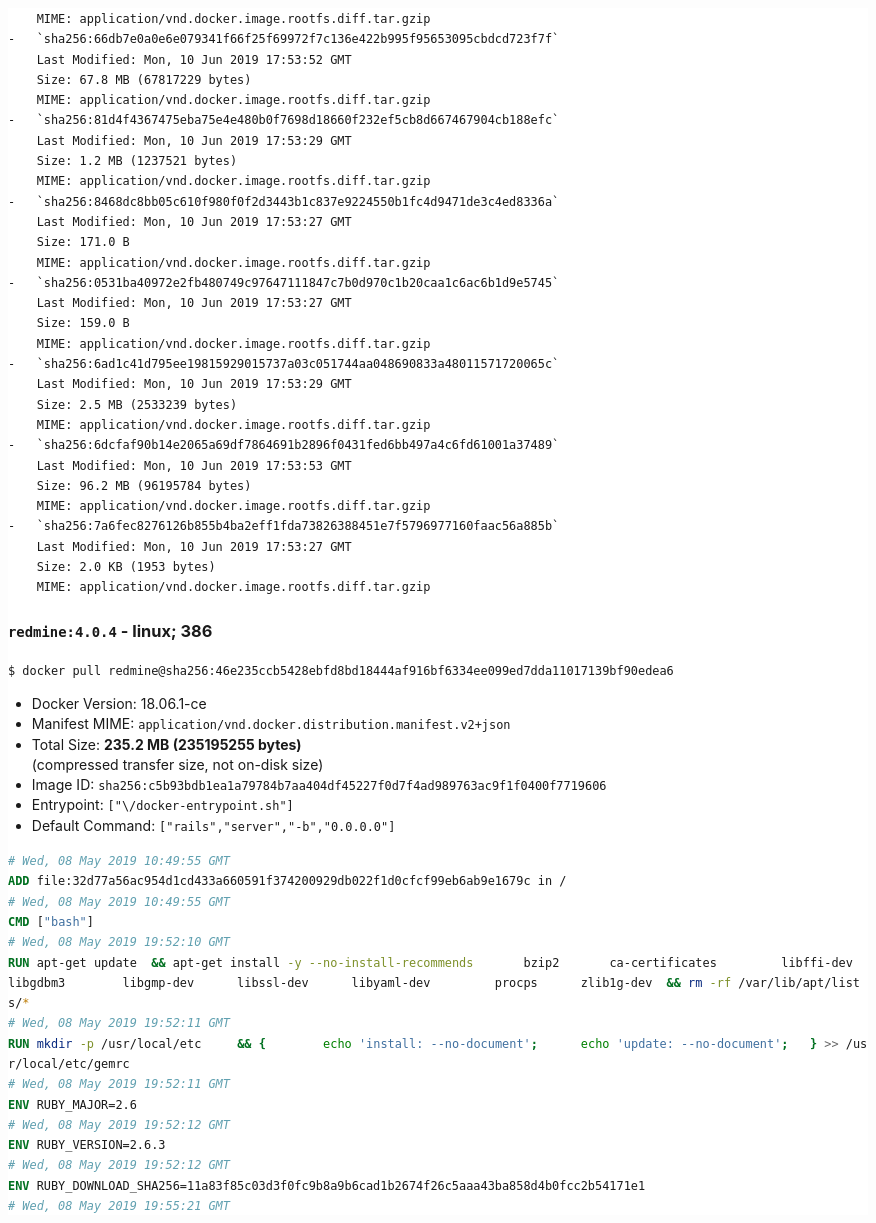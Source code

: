 		MIME: application/vnd.docker.image.rootfs.diff.tar.gzip
	-	`sha256:66db7e0a0e6e079341f66f25f69972f7c136e422b995f95653095cbdcd723f7f`  
		Last Modified: Mon, 10 Jun 2019 17:53:52 GMT  
		Size: 67.8 MB (67817229 bytes)  
		MIME: application/vnd.docker.image.rootfs.diff.tar.gzip
	-	`sha256:81d4f4367475eba75e4e480b0f7698d18660f232ef5cb8d667467904cb188efc`  
		Last Modified: Mon, 10 Jun 2019 17:53:29 GMT  
		Size: 1.2 MB (1237521 bytes)  
		MIME: application/vnd.docker.image.rootfs.diff.tar.gzip
	-	`sha256:8468dc8bb05c610f980f0f2d3443b1c837e9224550b1fc4d9471de3c4ed8336a`  
		Last Modified: Mon, 10 Jun 2019 17:53:27 GMT  
		Size: 171.0 B  
		MIME: application/vnd.docker.image.rootfs.diff.tar.gzip
	-	`sha256:0531ba40972e2fb480749c97647111847c7b0d970c1b20caa1c6ac6b1d9e5745`  
		Last Modified: Mon, 10 Jun 2019 17:53:27 GMT  
		Size: 159.0 B  
		MIME: application/vnd.docker.image.rootfs.diff.tar.gzip
	-	`sha256:6ad1c41d795ee19815929015737a03c051744aa048690833a48011571720065c`  
		Last Modified: Mon, 10 Jun 2019 17:53:29 GMT  
		Size: 2.5 MB (2533239 bytes)  
		MIME: application/vnd.docker.image.rootfs.diff.tar.gzip
	-	`sha256:6dcfaf90b14e2065a69df7864691b2896f0431fed6bb497a4c6fd61001a37489`  
		Last Modified: Mon, 10 Jun 2019 17:53:53 GMT  
		Size: 96.2 MB (96195784 bytes)  
		MIME: application/vnd.docker.image.rootfs.diff.tar.gzip
	-	`sha256:7a6fec8276126b855b4ba2eff1fda73826388451e7f5796977160faac56a885b`  
		Last Modified: Mon, 10 Jun 2019 17:53:27 GMT  
		Size: 2.0 KB (1953 bytes)  
		MIME: application/vnd.docker.image.rootfs.diff.tar.gzip

### `redmine:4.0.4` - linux; 386

```console
$ docker pull redmine@sha256:46e235ccb5428ebfd8bd18444af916bf6334ee099ed7dda11017139bf90edea6
```

-	Docker Version: 18.06.1-ce
-	Manifest MIME: `application/vnd.docker.distribution.manifest.v2+json`
-	Total Size: **235.2 MB (235195255 bytes)**  
	(compressed transfer size, not on-disk size)
-	Image ID: `sha256:c5b93bdb1ea1a79784b7aa404df45227f0d7f4ad989763ac9f1f0400f7719606`
-	Entrypoint: `["\/docker-entrypoint.sh"]`
-	Default Command: `["rails","server","-b","0.0.0.0"]`

```dockerfile
# Wed, 08 May 2019 10:49:55 GMT
ADD file:32d77a56ac954d1cd433a660591f374200929db022f1d0cfcf99eb6ab9e1679c in / 
# Wed, 08 May 2019 10:49:55 GMT
CMD ["bash"]
# Wed, 08 May 2019 19:52:10 GMT
RUN apt-get update 	&& apt-get install -y --no-install-recommends 		bzip2 		ca-certificates 		libffi-dev 		libgdbm3 		libgmp-dev 		libssl-dev 		libyaml-dev 		procps 		zlib1g-dev 	&& rm -rf /var/lib/apt/lists/*
# Wed, 08 May 2019 19:52:11 GMT
RUN mkdir -p /usr/local/etc 	&& { 		echo 'install: --no-document'; 		echo 'update: --no-document'; 	} >> /usr/local/etc/gemrc
# Wed, 08 May 2019 19:52:11 GMT
ENV RUBY_MAJOR=2.6
# Wed, 08 May 2019 19:52:12 GMT
ENV RUBY_VERSION=2.6.3
# Wed, 08 May 2019 19:52:12 GMT
ENV RUBY_DOWNLOAD_SHA256=11a83f85c03d3f0fc9b8a9b6cad1b2674f26c5aaa43ba858d4b0fcc2b54171e1
# Wed, 08 May 2019 19:55:21 GMT
```